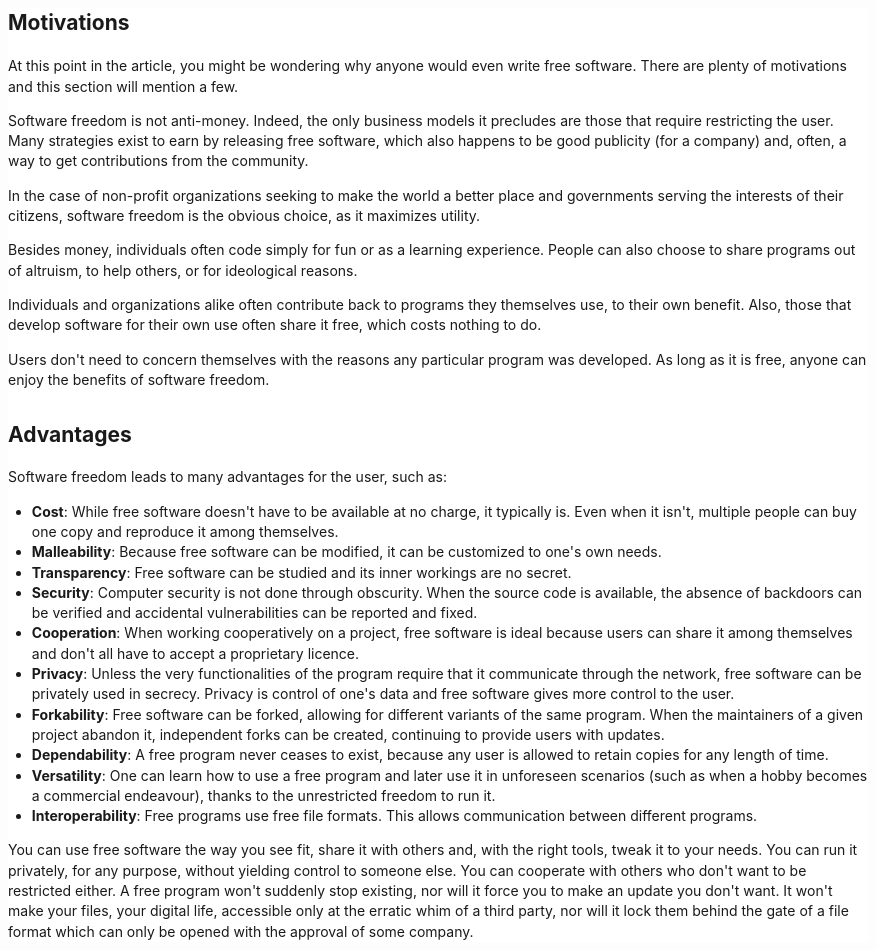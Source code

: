 ## Motivations

At this point in the article, you might be wondering why anyone would even write free software. There are plenty of motivations and this section will mention a few.

Software freedom is not anti-money. Indeed, the only business models it precludes are those that require restricting the user. Many strategies exist to earn by releasing free software, which also happens to be good publicity (for a company) and, often, a way to get contributions from the community.

In the case of non-profit organizations seeking to make the world a better place and governments serving the interests of their citizens, software freedom is the obvious choice, as it maximizes utility.

Besides money, individuals often code simply for fun or as a learning experience. People can also choose to share programs out of altruism, to help others, or for ideological reasons.

Individuals and organizations alike often contribute back to programs they themselves use, to their own benefit. Also, those that develop software for their own use often share it free, which costs nothing to do.

Users don't need to concern themselves with the reasons any particular program was developed. As long as it is free, anyone can enjoy the benefits of software freedom.

## Advantages

Software freedom leads to many advantages for the user, such as:

- **Cost**: While free software doesn't have to be available at no charge, it typically is. Even when it isn't, multiple people can buy one copy and reproduce it among themselves.
- **Malleability**: Because free software can be modified, it can be customized to one's own needs.
- **Transparency**: Free software can be studied and its inner workings are no secret.
- **Security**: Computer security is not done through obscurity. When the source code is available, the absence of backdoors can be verified and accidental vulnerabilities can be reported and fixed.
- **Cooperation**: When working cooperatively on a project, free software is ideal because users can share it among themselves and don't all have to accept a proprietary licence.
- **Privacy**: Unless the very functionalities of the program require that it communicate through the network, free software can be privately used in secrecy. Privacy is control of one's data and free software gives more control to the user.
- **Forkability**: Free software can be forked, allowing for different variants of the same program. When the maintainers of a given project abandon it, independent forks can be created, continuing to provide users with updates.
- **Dependability**: A free program never ceases to exist, because any user is allowed to retain copies for any length of time.
- **Versatility**: One can learn how to use a free program and later use it in unforeseen scenarios (such as when a hobby becomes a commercial endeavour), thanks to the unrestricted freedom to run it.
- **Interoperability**: Free programs use free file formats. This allows communication between different programs.

You can use free software the way you see fit, share it with others and, with the right tools, tweak it to your needs. You can run it privately, for any purpose, without yielding control to someone else. You can cooperate with others who don't want to be restricted either. A free program won't suddenly stop existing, nor will it force you to make an update you don't want. It won't make your files, your digital life, accessible only at the erratic whim of a third party, nor will it lock them behind the gate of a file format which can only be opened with the approval of some company.
